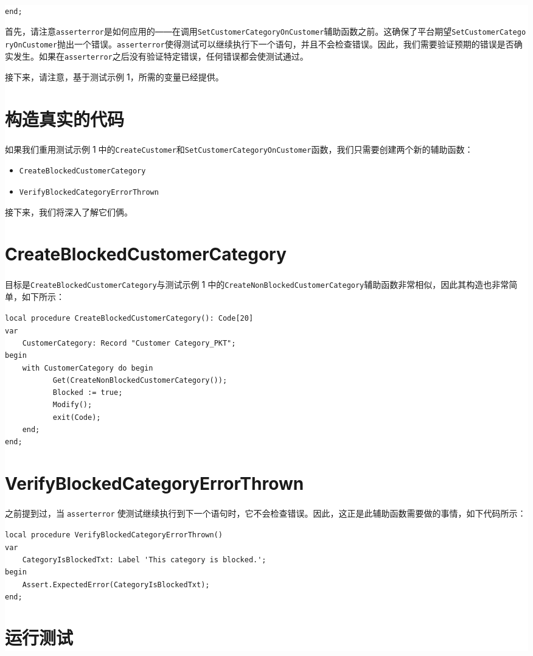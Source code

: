 ```
end;
```

首先，请注意`asserterror`是如何应用的——在调用`SetCustomerCategoryOnCustomer`辅助函数之前。这确保了平台期望`SetCustomerCategoryOnCustomer`抛出一个错误。`asserterror`使得测试可以继续执行下一个语句，并且不会检查错误。因此，我们需要验证预期的错误是否确实发生。如果在`asserterror`之后没有验证特定错误，任何错误都会使测试通过。

接下来，请注意，基于测试示例 1，所需的变量已经提供。

# 构造真实的代码

如果我们重用测试示例 1 中的`CreateCustomer`和`SetCustomerCategoryOnCustomer`函数，我们只需要创建两个新的辅助函数：

+   `CreateBlockedCustomerCategory`

+   `VerifyBlockedCategoryErrorThrown`

接下来，我们将深入了解它们俩。

# CreateBlockedCustomerCategory

目标是`CreateBlockedCustomerCategory`与测试示例 1 中的`CreateNonBlockedCustomerCategory`辅助函数非常相似，因此其构造也非常简单，如下所示：

```
local procedure CreateBlockedCustomerCategory(): Code[20]
var
    CustomerCategory: Record "Customer Category_PKT";
begin
    with CustomerCategory do begin
           Get(CreateNonBlockedCustomerCategory());
           Blocked := true;
           Modify();
           exit(Code);
    end;
end;
```

# VerifyBlockedCategoryErrorThrown

之前提到过，当 `asserterror` 使测试继续执行到下一个语句时，它不会检查错误。因此，这正是此辅助函数需要做的事情，如下代码所示：

```
local procedure VerifyBlockedCategoryErrorThrown()
var
    CategoryIsBlockedTxt: Label 'This category is blocked.';
begin
    Assert.ExpectedError(CategoryIsBlockedTxt);
end;
```

# 运行测试
